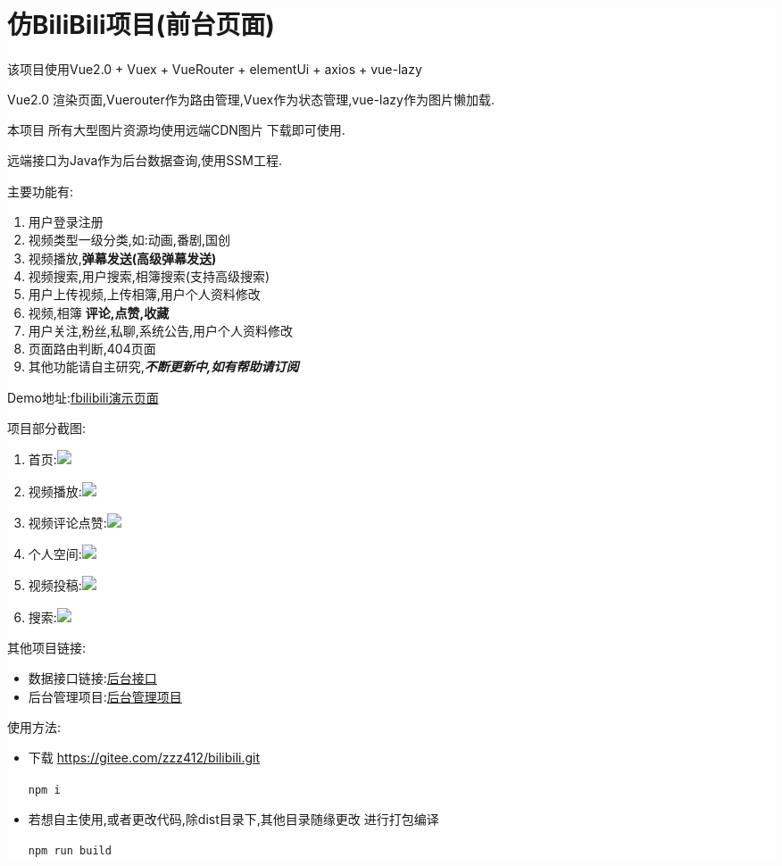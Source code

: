 # 仿BiliBili项目(前台页面)

该项目使用Vue2.0 + Vuex + VueRouter + elementUi + axios + vue-lazy

Vue2.0 渲染页面,Vuerouter作为路由管理,Vuex作为状态管理,vue-lazy作为图片懒加载.

本项目 所有大型图片资源均使用远端CDN图片 下载即可使用.

远端接口为Java作为后台数据查询,使用SSM工程.

主要功能有:

1. 用户登录注册
2. 视频类型一级分类,如:动画,番剧,国创
3. 视频播放,**弹幕发送(高级弹幕发送)**
4. 视频搜索,用户搜索,相簿搜索(支持高级搜索)
5. 用户上传视频,上传相簿,用户个人资料修改
6. 视频,相簿 **评论,点赞,收藏**
7. 用户关注,粉丝,私聊,系统公告,用户个人资料修改
8. 页面路由判断,404页面
9. 其他功能请自主研究,***不断更新中,如有帮助请订阅***

Demo地址:<a href="http://bilibili.hwzhj.top" target="_blank" title="演示地址">fbilibili演示页面</a>

项目部分截图:

1. 首页:<img src="https://images.gitee.com/uploads/images/2019/0326/112659_fc931811_2065773.png" width="500" />

2. 视频播放:<img src="https://images.gitee.com/uploads/images/2019/0326/112659_85a9039d_2065773.png" width="500"/>

3. 视频评论点赞:<img src="https://images.gitee.com/uploads/images/2019/0326/112704_3fdeb03e_2065773.png" width="500">

4. 个人空间:<img src="https://images.gitee.com/uploads/images/2019/0326/112704_3adf2003_2065773.png" width="500"/>

5. 视频投稿:<img  width="500" src="https://images.gitee.com/uploads/images/2019/0326/112704_f240f92b_2065773.png"/>

6. 搜索:<img src="https://images.gitee.com/uploads/images/2019/0326/112704_0881c4b1_2065773.png" width="500">


其他项目链接:

+ 数据接口链接:<a href="#">后台接口</a>
+ 后台管理项目:<a href="#" title="友情链接">后台管理项目</a>

使用方法:

 + 下载 https://gitee.com/zzz412/bilibili.git

   ```javascript
   npm i
   ```

+  若想自主使用,或者更改代码,除dist目录下,其他目录随缘更改  进行打包编译

   ```javascript
   npm run build
   ```
